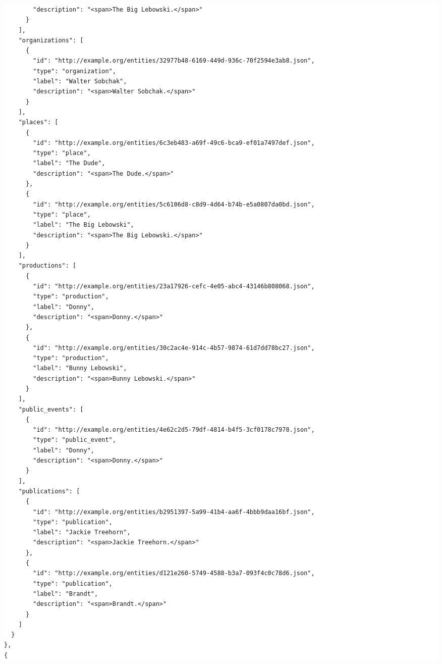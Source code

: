             "description": "<span>The Big Lebowski.</span>"
          }
        ],
        "organizations": [
          {
            "id": "http://example.org/entities/32977b48-6169-449d-936c-70f2594e3ab8.json",
            "type": "organization",
            "label": "Walter Sobchak",
            "description": "<span>Walter Sobchak.</span>"
          }
        ],
        "places": [
          {
            "id": "http://example.org/entities/6c3eb483-a69f-49c6-bca9-ef01a7497def.json",
            "type": "place",
            "label": "The Dude",
            "description": "<span>The Dude.</span>"
          },
          {
            "id": "http://example.org/entities/5c6106d8-c8d9-4d64-b74b-e5a0807da0bd.json",
            "type": "place",
            "label": "The Big Lebowski",
            "description": "<span>The Big Lebowski.</span>"
          }
        ],
        "productions": [
          {
            "id": "http://example.org/entities/23a17926-cefc-4e05-abc4-43146b808068.json",
            "type": "production",
            "label": "Donny",
            "description": "<span>Donny.</span>"
          },
          {
            "id": "http://example.org/entities/30c2ac4e-914c-4b57-9874-61d7dd78bc27.json",
            "type": "production",
            "label": "Bunny Lebowski",
            "description": "<span>Bunny Lebowski.</span>"
          }
        ],
        "public_events": [
          {
            "id": "http://example.org/entities/4e62c2d5-79df-4814-b4f5-3cf0178c7978.json",
            "type": "public_event",
            "label": "Donny",
            "description": "<span>Donny.</span>"
          }
        ],
        "publications": [
          {
            "id": "http://example.org/entities/b2951397-5a99-41b4-aa6f-4bbb9daa16bf.json",
            "type": "publication",
            "label": "Jackie Treehorn",
            "description": "<span>Jackie Treehorn.</span>"
          },
          {
            "id": "http://example.org/entities/d121e260-5749-4588-b3a7-093f4c0c78d6.json",
            "type": "publication",
            "label": "Brandt",
            "description": "<span>Brandt.</span>"
          }
        ]
      }
    },
    {